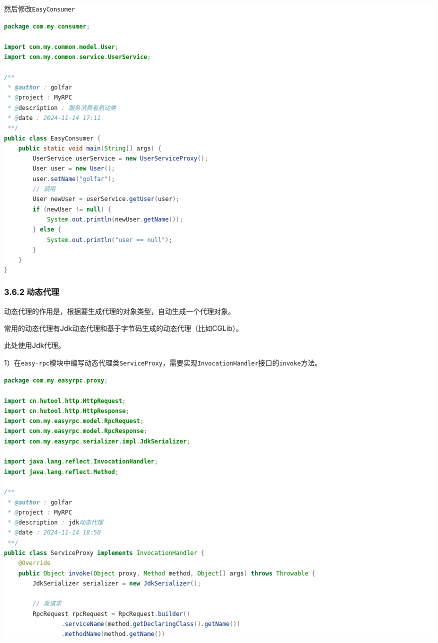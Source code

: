 然后修改`EasyConsumer`

```JAVA
package com.my.consumer;

import com.my.common.model.User;
import com.my.common.service.UserService;

/**
 * @author : golfar
 * @project : MyRPC
 * @description : 服务消费者启动类
 * @date : 2024-11-14 17:11
 **/
public class EasyConsumer {
    public static void main(String[] args) {
        UserService userService = new UserServiceProxy();
        User user = new User();
        user.setName("golfar");
        // 调用
        User newUser = userService.getUser(user);
        if (newUser != null) {
            System.out.println(newUser.getName());
        } else {
            System.out.println("user == null");
        }
    }
}
```

### 3.6.2 动态代理

动态代理的作用是，根据要生成代理的对象类型，自动生成一个代理对象。

常用的动态代理有Jdk动态代理和基于字节码生成的动态代理（比如CGLib）。

此处使用Jdk代理。

1）在`easy-rpc`模块中编写动态代理类`ServiceProxy`，需要实现`InvocationHandler`接口的`invoke`方法。

```java
package com.my.easyrpc.proxy;

import cn.hutool.http.HttpRequest;
import cn.hutool.http.HttpResponse;
import com.my.easyrpc.model.RpcRequest;
import com.my.easyrpc.model.RpcResponse;
import com.my.easyrpc.serializer.impl.JdkSerializer;

import java.lang.reflect.InvocationHandler;
import java.lang.reflect.Method;

/**
 * @author : golfar
 * @project : MyRPC
 * @description : jdk动态代理
 * @date : 2024-11-14 18:50
 **/
public class ServiceProxy implements InvocationHandler {
    @Override
    public Object invoke(Object proxy, Method method, Object[] args) throws Throwable {
        JdkSerializer serializer = new JdkSerializer();

        // 发请求
        RpcRequest rpcRequest = RpcRequest.builder()
                .serviceName(method.getDeclaringClass().getName())
                .methodName(method.getName())
```